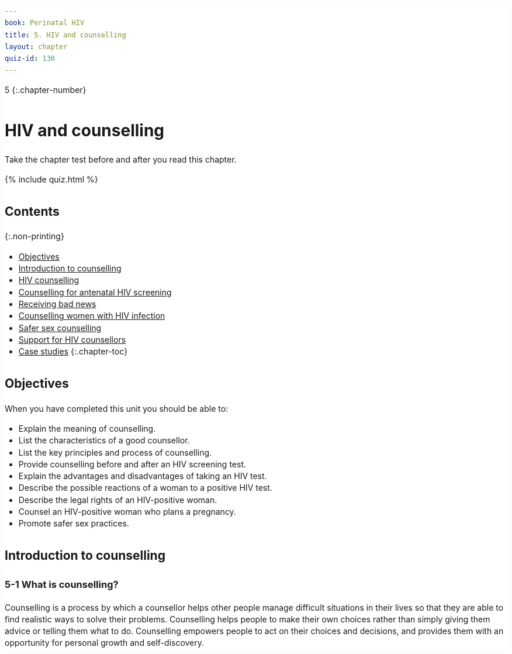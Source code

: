 ```yaml
---
book: Perinatal HIV
title: 5. HIV and counselling
layout: chapter
quiz-id: 130
---
```


5
{:.chapter-number}

# HIV and counselling

Take the chapter test before and after you read this chapter.

{% include quiz.html %}

## Contents
{:.non-printing}

*   [Objectives](#objectives)
*   [Introduction to counselling](#introduction-to-counselling)
*   [HIV counselling](#hiv-counselling)
*   [Counselling for antenatal HIV screening](#counselling-for-antenatal-hiv-screening)
*   [Receiving bad news](#receiving-bad-news)
*   [Counselling women with HIV infection](#counselling-women-with-hiv-infection)
*   [Safer sex counselling](#safer-sex-counselling)
*   [Support for HIV counsellors](#support-for-hiv-counsellors)
*   [Case studies](#case-study-1)
{:.chapter-toc}

## Objectives

When you have completed this unit you should be able to:

*	Explain the meaning of counselling.
*	List the characteristics of a good counsellor.
*	List the key principles and process of counselling.
*	Provide counselling before and after an HIV screening test.
*	Explain the advantages and disadvantages of taking an HIV test.
*	Describe the possible reactions of a woman to a positive HIV test.
*	Describe the legal rights of an HIV-positive woman.
*	Counsel an HIV-positive woman who plans a pregnancy.
*	Promote safer sex practices.

## Introduction to counselling

### 5-1 What is counselling?

Counselling is a process by which a counsellor helps other people manage difficult situations in their lives so that they are able to find realistic ways to solve their problems. Counselling helps people to make their own choices rather than simply giving them advice or telling them what to do. Counselling empowers people to act on their choices and decisions, and provides them with an opportunity for personal growth and self-discovery.
